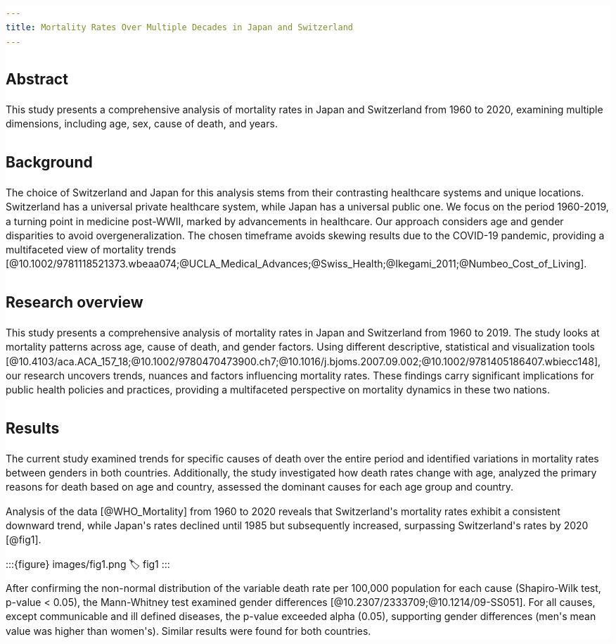 ```yaml
---
title: Mortality Rates Over Multiple Decades in Japan and Switzerland
---
```


## Abstract

This study presents a comprehensive analysis of mortality rates in Japan and Switzerland from 1960 to 2020, examining multiple dimensions, including age, sex, cause of death, and years.

## Background

The choice of Switzerland and Japan for this analysis stems from their contrasting healthcare systems and unique locations. Switzerland has a universal private healthcare system, while Japan has a universal public one. We focus on the period 1960-2019, a turning point in medicine post-WWII, marked by advancements in healthcare. Our approach considers age and gender disparities to avoid overgeneralization. The chosen timeframe avoids skewing results due to the COVID-19 pandemic, providing a multifaceted view of mortality trends [@10.1002/9781118521373.wbeaa074;@UCLA_Medical_Advances;@Swiss_Health;@Ikegami_2011;@Numbeo_Cost_of_Living].

## Research overview

This study presents a comprehensive analysis of mortality rates in Japan and Switzerland from 1960 to 2019. The study looks at mortality patterns across age, cause of death, and gender factors. Using different descriptive, statistical and visualization tools [@10.4103/aca.ACA_157_18;@10.1002/9780470473900.ch7;@10.1016/j.bjoms.2007.09.002;@10.1002/9781405186407.wbiecc148], our research uncovers trends, nuances and factors influencing mortality rates. These findings carry significant implications for public health policies and practices, providing a multifaceted perspective on mortality dynamics in these two nations.

## Results

The current study examined trends for specific causes of death over the entire period and identified variations in mortality rates between genders in both countries. Additionally, the study investigated how death rates change with age, analyzed the primary reasons for death based on age and country, assessed the dominant causes for each age group and country.

Analysis of the data [@WHO_Mortality] from 1960 to 2020 reveals that Switzerland's mortality rates exhibit a consistent downward trend, while Japan's rates declined until 1985 but subsequently increased, surpassing Switzerland's rates by 2020 [@fig1].

:::{figure} images/fig1.png
:label: fig1
:::

After confirming the non-normal distribution of the variable death rate per 100,000 population for each cause (Shapiro-Wilk test, p-value < 0.05), the Mann-Whitney test examined gender differences [@10.2307/2333709;@10.1214/09-SS051]. For all causes, except communicable and ill defined diseases, the p-value exceeded alpha (0.05), supporting gender differences (men's mean value was higher than women's). Similar results were found for both countries.
